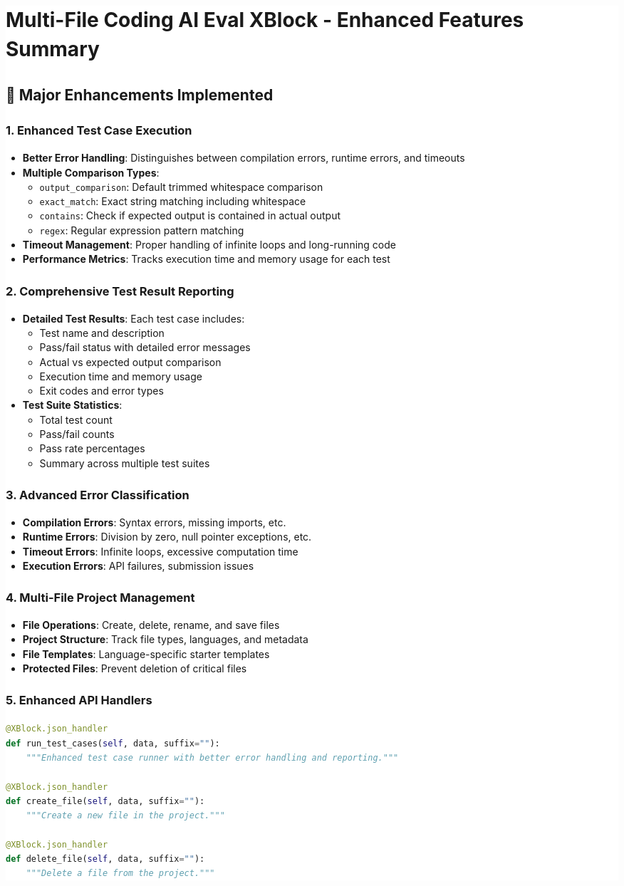 # Multi-File Coding AI Eval XBlock - Enhanced Features Summary

## 🚀 Major Enhancements Implemented

### 1. **Enhanced Test Case Execution**
- **Better Error Handling**: Distinguishes between compilation errors, runtime errors, and timeouts
- **Multiple Comparison Types**: 
  - `output_comparison`: Default trimmed whitespace comparison
  - `exact_match`: Exact string matching including whitespace
  - `contains`: Check if expected output is contained in actual output
  - `regex`: Regular expression pattern matching
- **Timeout Management**: Proper handling of infinite loops and long-running code
- **Performance Metrics**: Tracks execution time and memory usage for each test

### 2. **Comprehensive Test Result Reporting**
- **Detailed Test Results**: Each test case includes:
  - Test name and description
  - Pass/fail status with detailed error messages
  - Actual vs expected output comparison
  - Execution time and memory usage
  - Exit codes and error types
- **Test Suite Statistics**: 
  - Total test count
  - Pass/fail counts
  - Pass rate percentages
  - Summary across multiple test suites

### 3. **Advanced Error Classification**
- **Compilation Errors**: Syntax errors, missing imports, etc.
- **Runtime Errors**: Division by zero, null pointer exceptions, etc.
- **Timeout Errors**: Infinite loops, excessive computation time
- **Execution Errors**: API failures, submission issues

### 4. **Multi-File Project Management**
- **File Operations**: Create, delete, rename, and save files
- **Project Structure**: Track file types, languages, and metadata
- **File Templates**: Language-specific starter templates
- **Protected Files**: Prevent deletion of critical files

### 5. **Enhanced API Handlers**
```python
@XBlock.json_handler
def run_test_cases(self, data, suffix=""):
    """Enhanced test case runner with better error handling and reporting."""
    
@XBlock.json_handler  
def create_file(self, data, suffix=""):
    """Create a new file in the project."""
    
@XBlock.json_handler
def delete_file(self, data, suffix=""):
    """Delete a file from the project."""
```
